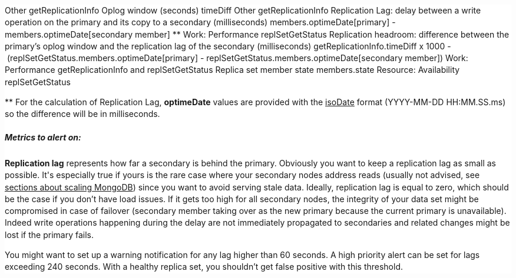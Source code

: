 <td>Other</td>
<td>getReplicationInfo</td>
</tr>
<tr class="even">
<td>Oplog window (seconds)</td>
<td>timeDiff</td>
<td>Other</td>
<td>getReplicationInfo</td>
</tr>
<tr class="odd">
<td>Replication Lag: delay between a write operation on the primary and its copy to a secondary (milliseconds)</td>
<td>members.optimeDate[primary] - members.optimeDate[secondary member] **</td>
<td>Work: Performance</td>
<td>replSetGetStatus</td>
</tr>
<tr class="even">
<td>Replication headroom: difference between the primary’s oplog window and the replication lag of the secondary (milliseconds)</td>
<td>getReplicationInfo.timeDiff x 1000 - (replSetGetStatus.members.optimeDate[primary] - replSetGetStatus.members.optimeDate[secondary member])</td>
<td>Work: Performance</td>
<td>getReplicationInfo and replSetGetStatus</td>
</tr>
<tr class="odd">
<td>Replica set member state</td>
<td>members.state</td>
<td>Resource: Availability</td>
<td>replSetGetStatus</td>
</tr>
</tbody>
</table>



\*\* For the calculation of Replication Lag, **optimeDate** values are provided with the [isoDate](https://docs.mongodb.com/manual/reference/glossary/#term-isodate) format (YYYY-MM-DD HH:MM.SS.ms) so the difference will be in milliseconds.

##### Metrics to alert on:


**Replication lag** represents how far a secondary is behind the primary. Obviously you want to keep a replication lag as small as possible. It's especially true if yours is the rare case where your secondary nodes address reads (usually not advised, see [sections about scaling MongoDB](#scaling-mongodb-sharding-vs-replication)) since you want to avoid serving stale data. Ideally, replication lag is equal to zero, which should be the case if you don’t have load issues. If it gets too high for all secondary nodes, the integrity of your data set might be compromised in case of failover (secondary member taking over as the new primary because the current primary is unavailable). Indeed write operations happening during the delay are not immediately propagated to secondaries and related changes might be lost if the primary fails.

You might want to set up a warning notification for any lag higher than 60 seconds. A high priority alert can be set for lags exceeding 240 seconds. With a healthy replica set, you shouldn’t get false positive with this threshold.

